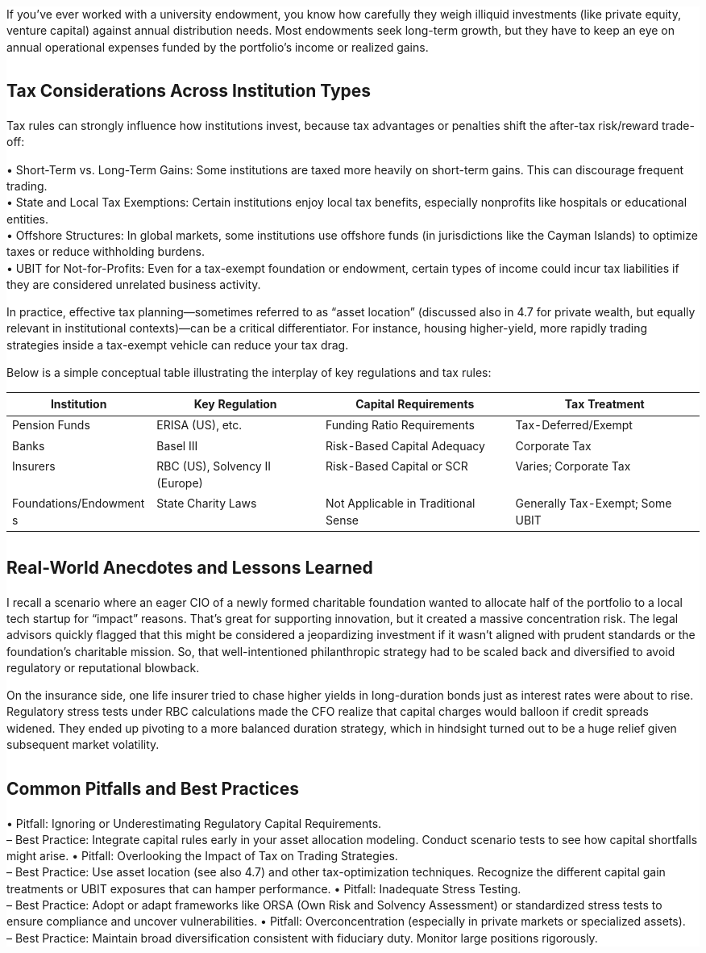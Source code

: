 If you’ve ever worked with a university endowment, you know how carefully they weigh illiquid investments (like private equity, venture capital) against annual distribution needs. Most endowments seek long-term growth, but they have to keep an eye on annual operational expenses funded by the portfolio’s income or realized gains.

## Tax Considerations Across Institution Types
Tax rules can strongly influence how institutions invest, because tax advantages or penalties shift the after-tax risk/reward trade-off:

• Short-Term vs. Long-Term Gains: Some institutions are taxed more heavily on short-term gains. This can discourage frequent trading.  
• State and Local Tax Exemptions: Certain institutions enjoy local tax benefits, especially nonprofits like hospitals or educational entities.  
• Offshore Structures: In global markets, some institutions use offshore funds (in jurisdictions like the Cayman Islands) to optimize taxes or reduce withholding burdens.  
• UBIT for Not-for-Profits: Even for a tax-exempt foundation or endowment, certain types of income could incur tax liabilities if they are considered unrelated business activity.

In practice, effective tax planning—sometimes referred to as “asset location” (discussed also in 4.7 for private wealth, but equally relevant in institutional contexts)—can be a critical differentiator. For instance, housing higher-yield, more rapidly trading strategies inside a tax-exempt vehicle can reduce your tax drag.

Below is a simple conceptual table illustrating the interplay of key regulations and tax rules:

| Institution     | Key Regulation     | Capital Requirements        | Tax Treatment           |
|-----------------|--------------------|-----------------------------|-------------------------|
| Pension Funds   | ERISA (US), etc.   | Funding Ratio Requirements  | Tax-Deferred/Exempt     |
| Banks           | Basel III          | Risk-Based Capital Adequacy | Corporate Tax           |
| Insurers        | RBC (US), Solvency II (Europe) | Risk-Based Capital or SCR | Varies; Corporate Tax   |
| Foundations/Endowments | State Charity Laws | Not Applicable in Traditional Sense | Generally Tax-Exempt; Some UBIT |

## Real-World Anecdotes and Lessons Learned
I recall a scenario where an eager CIO of a newly formed charitable foundation wanted to allocate half of the portfolio to a local tech startup for “impact” reasons. That’s great for supporting innovation, but it created a massive concentration risk. The legal advisors quickly flagged that this might be considered a jeopardizing investment if it wasn’t aligned with prudent standards or the foundation’s charitable mission. So, that well-intentioned philanthropic strategy had to be scaled back and diversified to avoid regulatory or reputational blowback.

On the insurance side, one life insurer tried to chase higher yields in long-duration bonds just as interest rates were about to rise. Regulatory stress tests under RBC calculations made the CFO realize that capital charges would balloon if credit spreads widened. They ended up pivoting to a more balanced duration strategy, which in hindsight turned out to be a huge relief given subsequent market volatility.

## Common Pitfalls and Best Practices
• Pitfall: Ignoring or Underestimating Regulatory Capital Requirements.  
  – Best Practice: Integrate capital rules early in your asset allocation modeling. Conduct scenario tests to see how capital shortfalls might arise.
• Pitfall: Overlooking the Impact of Tax on Trading Strategies.  
  – Best Practice: Use asset location (see also 4.7) and other tax-optimization techniques. Recognize the different capital gain treatments or UBIT exposures that can hamper performance.
• Pitfall: Inadequate Stress Testing.  
  – Best Practice: Adopt or adapt frameworks like ORSA (Own Risk and Solvency Assessment) or standardized stress tests to ensure compliance and uncover vulnerabilities.
• Pitfall: Overconcentration (especially in private markets or specialized assets).  
  – Best Practice: Maintain broad diversification consistent with fiduciary duty. Monitor large positions rigorously.

